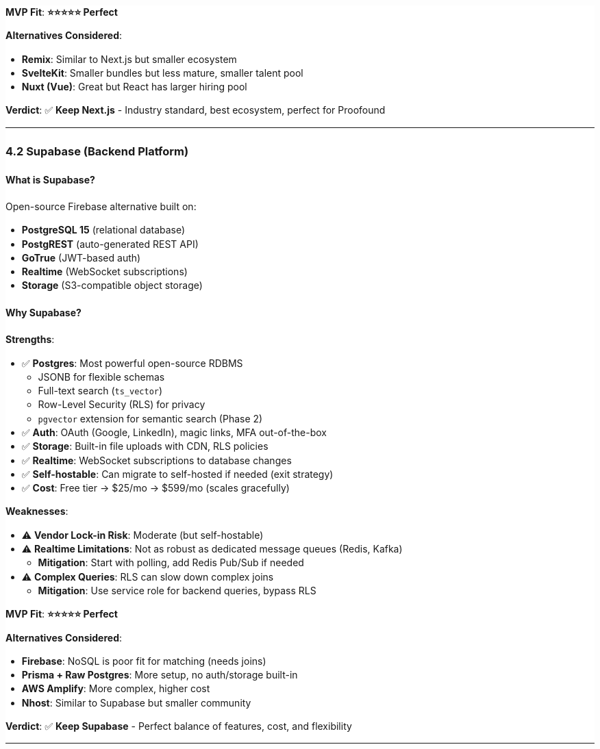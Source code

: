 **MVP Fit**: **⭐⭐⭐⭐⭐ Perfect**

**Alternatives Considered**:
- **Remix**: Similar to Next.js but smaller ecosystem
- **SvelteKit**: Smaller bundles but less mature, smaller talent pool
- **Nuxt (Vue)**: Great but React has larger hiring pool

**Verdict**: ✅ **Keep Next.js** - Industry standard, best ecosystem, perfect for Proofound

---

### 4.2 Supabase (Backend Platform)

#### What is Supabase?

Open-source Firebase alternative built on:
- **PostgreSQL 15** (relational database)
- **PostgREST** (auto-generated REST API)
- **GoTrue** (JWT-based auth)
- **Realtime** (WebSocket subscriptions)
- **Storage** (S3-compatible object storage)

#### Why Supabase?

**Strengths**:
- ✅ **Postgres**: Most powerful open-source RDBMS
  - JSONB for flexible schemas
  - Full-text search (`ts_vector`)
  - Row-Level Security (RLS) for privacy
  - `pgvector` extension for semantic search (Phase 2)
- ✅ **Auth**: OAuth (Google, LinkedIn), magic links, MFA out-of-the-box
- ✅ **Storage**: Built-in file uploads with CDN, RLS policies
- ✅ **Realtime**: WebSocket subscriptions to database changes
- ✅ **Self-hostable**: Can migrate to self-hosted if needed (exit strategy)
- ✅ **Cost**: Free tier → $25/mo → $599/mo (scales gracefully)

**Weaknesses**:
- ⚠️ **Vendor Lock-in Risk**: Moderate (but self-hostable)
- ⚠️ **Realtime Limitations**: Not as robust as dedicated message queues (Redis, Kafka)
  - **Mitigation**: Start with polling, add Redis Pub/Sub if needed
- ⚠️ **Complex Queries**: RLS can slow down complex joins
  - **Mitigation**: Use service role for backend queries, bypass RLS

**MVP Fit**: **⭐⭐⭐⭐⭐ Perfect**

**Alternatives Considered**:
- **Firebase**: NoSQL is poor fit for matching (needs joins)
- **Prisma + Raw Postgres**: More setup, no auth/storage built-in
- **AWS Amplify**: More complex, higher cost
- **Nhost**: Similar to Supabase but smaller community

**Verdict**: ✅ **Keep Supabase** - Perfect balance of features, cost, and flexibility

---
